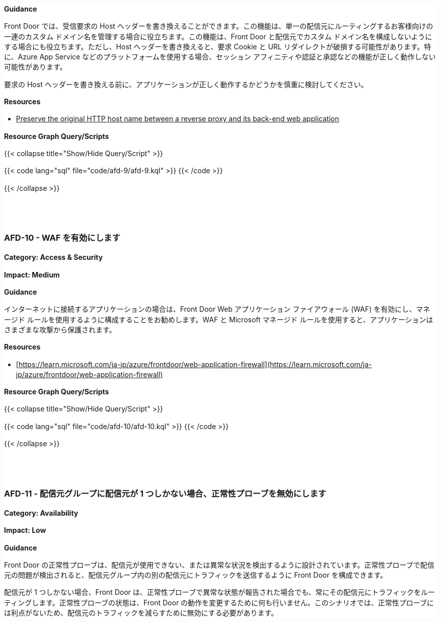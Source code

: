 **Guidance**

Front Door では、受信要求の Host ヘッダーを書き換えることができます。この機能は、単一の配信元にルーティングするお客様向けの一連のカスタム ドメイン名を管理する場合に役立ちます。この機能は、Front Door と配信元でカスタム ドメイン名を構成しないようにする場合にも役立ちます。ただし、Host ヘッダーを書き換えると、要求 Cookie と URL リダイレクトが破損する可能性があります。特に、Azure App Service などのプラットフォームを使用する場合、セッション アフィニティや認証と承認などの機能が正しく動作しない可能性があります。

要求の Host ヘッダーを書き換える前に、アプリケーションが正しく動作するかどうかを慎重に検討してください。

**Resources**

- [Preserve the original HTTP host name between a reverse proxy and its back-end web application](https://learn.microsoft.com/ja-jp/azure/architecture/best-practices/host-name-preservation)

**Resource Graph Query/Scripts**

{{< collapse title="Show/Hide Query/Script" >}}

{{< code lang="sql" file="code/afd-9/afd-9.kql" >}} {{< /code >}}

{{< /collapse >}}

<br><br>

### AFD-10 - WAF を有効にします

**Category: Access & Security**

**Impact: Medium**

**Guidance**

インターネットに接続するアプリケーションの場合は、Front Door Web アプリケーション ファイアウォール (WAF) を有効にし、マネージド ルールを使用するように構成することをお勧めします。WAF と Microsoft マネージド ルールを使用すると、アプリケーションはさまざまな攻撃から保護されます。

**Resources**

- [https://learn.microsoft.com/ja-jp/azure/frontdoor/web-application-firewall](https://learn.microsoft.com/ja-jp/azure/frontdoor/web-application-firewall)

**Resource Graph Query/Scripts**

{{< collapse title="Show/Hide Query/Script" >}}

{{< code lang="sql" file="code/afd-10/afd-10.kql" >}} {{< /code >}}

{{< /collapse >}}

<br><br>

### AFD-11 - 配信元グループに配信元が 1 つしかない場合、正常性プローブを無効にします

**Category: Availability**

**Impact: Low**

**Guidance**

Front Door の正常性プローブは、配信元が使用できない、または異常な状況を検出するように設計されています。正常性プローブで配信元の問題が検出されると、配信元グループ内の別の配信元にトラフィックを送信するように Front Door を構成できます。

配信元が 1 つしかない場合、Front Door は、正常性プローブで異常な状態が報告された場合でも、常にその配信元にトラフィックをルーティングします。正常性プローブの状態は、Front Door の動作を変更するために何も行いません。このシナリオでは、正常性プローブには利点がないため、配信元のトラフィックを減らすために無効にする必要があります。
